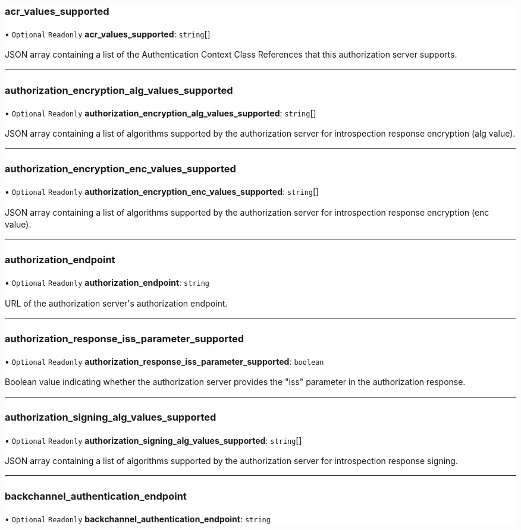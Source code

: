 ### acr\_values\_supported

• `Optional` `Readonly` **acr\_values\_supported**: `string`[]

JSON array containing a list of the Authentication Context Class References
that this authorization server supports.

___

### authorization\_encryption\_alg\_values\_supported

• `Optional` `Readonly` **authorization\_encryption\_alg\_values\_supported**: `string`[]

JSON array containing a list of algorithms supported by the authorization
server for introspection response encryption (alg value).

___

### authorization\_encryption\_enc\_values\_supported

• `Optional` `Readonly` **authorization\_encryption\_enc\_values\_supported**: `string`[]

JSON array containing a list of algorithms supported by the authorization
server for introspection response encryption (enc value).

___

### authorization\_endpoint

• `Optional` `Readonly` **authorization\_endpoint**: `string`

URL of the authorization server's authorization endpoint.

___

### authorization\_response\_iss\_parameter\_supported

• `Optional` `Readonly` **authorization\_response\_iss\_parameter\_supported**: `boolean`

Boolean value indicating whether the authorization server provides the
"iss" parameter in the authorization response.

___

### authorization\_signing\_alg\_values\_supported

• `Optional` `Readonly` **authorization\_signing\_alg\_values\_supported**: `string`[]

JSON array containing a list of algorithms supported by the authorization
server for introspection response signing.

___

### backchannel\_authentication\_endpoint

• `Optional` `Readonly` **backchannel\_authentication\_endpoint**: `string`
